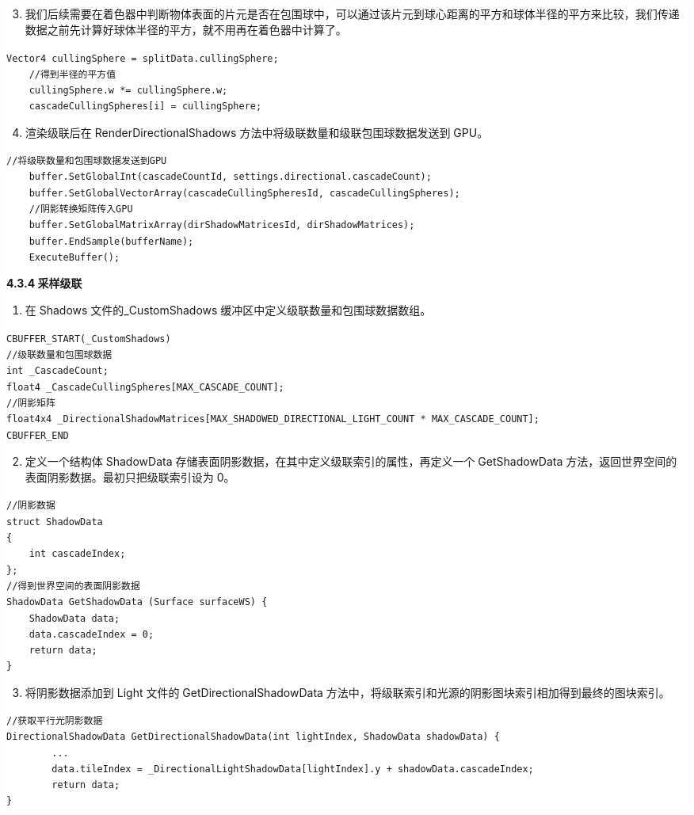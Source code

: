 3. 我们后续需要在着色器中判断物体表面的片元是否在包围球中，可以通过该片元到球心距离的平方和球体半径的平方来比较，我们传递数据之前先计算好球体半径的平方，就不用再在着色器中计算了。

```
Vector4 cullingSphere = splitData.cullingSphere;
    //得到半径的平方值
    cullingSphere.w *= cullingSphere.w;
    cascadeCullingSpheres[i] = cullingSphere;
```

4. 渲染级联后在 RenderDirectionalShadows 方法中将级联数量和级联包围球数据发送到 GPU。

```
//将级联数量和包围球数据发送到GPU
    buffer.SetGlobalInt(cascadeCountId, settings.directional.cascadeCount);
    buffer.SetGlobalVectorArray(cascadeCullingSpheresId, cascadeCullingSpheres);
    //阴影转换矩阵传入GPU
    buffer.SetGlobalMatrixArray(dirShadowMatricesId, dirShadowMatrices);
    buffer.EndSample(bufferName);
    ExecuteBuffer();
```

**4.3.4 采样级联**

1. 在 Shadows 文件的_CustomShadows 缓冲区中定义级联数量和包围球数据数组。

```
CBUFFER_START(_CustomShadows)
//级联数量和包围球数据
int _CascadeCount;
float4 _CascadeCullingSpheres[MAX_CASCADE_COUNT];
//阴影矩阵
float4x4 _DirectionalShadowMatrices[MAX_SHADOWED_DIRECTIONAL_LIGHT_COUNT * MAX_CASCADE_COUNT];
CBUFFER_END
```

2. 定义一个结构体 ShadowData 存储表面阴影数据，在其中定义级联索引的属性，再定义一个 GetShadowData 方法，返回世界空间的表面阴影数据。最初只把级联索引设为 0。

```
//阴影数据
struct ShadowData 
{
    int cascadeIndex;
};
//得到世界空间的表面阴影数据
ShadowData GetShadowData (Surface surfaceWS) {
    ShadowData data;
    data.cascadeIndex = 0;
    return data;
}
```

3. 将阴影数据添加到 Light 文件的 GetDirectionalShadowData 方法中，将级联索引和光源的阴影图块索引相加得到最终的图块索引。

```
//获取平行光阴影数据
DirectionalShadowData GetDirectionalShadowData(int lightIndex, ShadowData shadowData) {
        ...
        data.tileIndex = _DirectionalLightShadowData[lightIndex].y + shadowData.cascadeIndex;
        return data;
}
```
